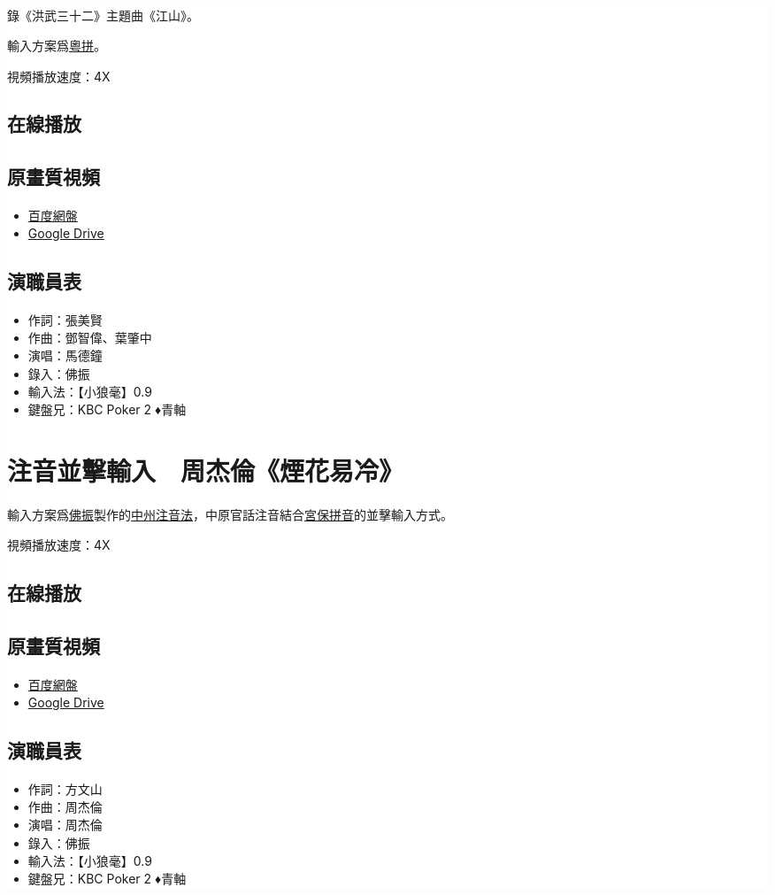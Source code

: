 錄《洪武三十二》主題曲《江山》。

輸入方案爲[粵拼](http://zh.wikipedia.org/wiki/%E9%A6%99%E6%B8%AF%E8%AA%9E%E8%A8%80%E5%AD%B8%E5%AD%B8%E6%9C%83%E7%B2%B5%E8%AA%9E%E6%8B%BC%E9%9F%B3%E6%96%B9%E6%A1%88)。

視頻播放速度：4X

## 在線播放
<embed src="http://player.youku.com/player.php/sid/XNjM0MzY5MTYw/v.swf" allowFullScreen="true" quality="high" width="480" height="400" align="middle" allowScriptAccess="always" type="application/x-shockwave-flash"></embed>

## 原畫質視頻
* [百度網盤](http://pan.baidu.com/s/1h72or)
* [Google Drive](https://drive.google.com/file/d/0B27t6vT9fgezWmpXR3lvdVUyX2M/edit?usp=sharing)

## 演職員表
* 作詞：張美賢
* 作曲：鄧智偉、葉肇中
* 演唱：馬德鐘
* 錄入：佛振
* 輸入法：【小狼毫】0.9
* 鍵盤兄：KBC Poker 2 ♦青軸

# <a name="rime-chord-typing-yanhuayileng"></a>注音並擊輸入　周杰倫《煙花易冷》

輸入方案爲[佛振](https://github.com/lotem)製作的[中州注音法](https://github.com/lotem/brise-zhung)，中原官話注音結合[宮保拼音](https://code.google.com/p/rimeime/wiki/ComboPinyin)的並擊輸入方式。

視頻播放速度：4X

## 在線播放
<embed src="http://player.youku.com/player.php/sid/XNjM1NjI0OTA0/v.swf" allowFullScreen="true" quality="high" width="480" height="400" align="middle" allowScriptAccess="always" type="application/x-shockwave-flash"></embed>

## 原畫質視頻
* [百度網盤](http://pan.baidu.com/s/1rGQgr)
* [Google Drive](https://drive.google.com/file/d/0B27t6vT9fgezY1BCZ1RtY0dZZ2M/edit?usp=sharing)

## 演職員表
* 作詞：方文山
* 作曲：周杰倫
* 演唱：周杰倫
* 錄入：佛振
* 輸入法：【小狼毫】0.9
* 鍵盤兄：KBC Poker 2 ♦青軸
